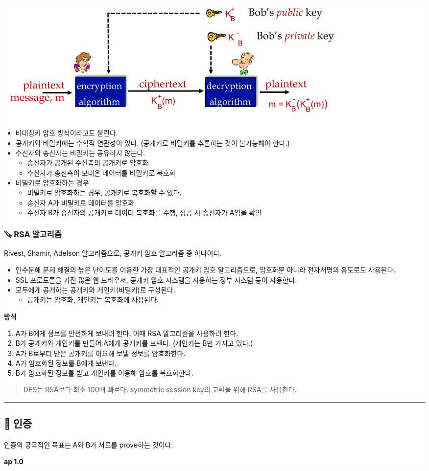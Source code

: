<img src="../../images/Network/공개키.jpeg" width="80%">

- 비대칭키 암호 방식이라고도 불린다.
- 공개키와 비밀키에는 수학적 연관성이 있다. (공개키로 비밀키를 추론하는 것이 불가능해야 한다.)
- 수신자와 송신자는 비밀키는 공유하지 않는다.
  - 송신자가 공개된 수신측의 공개키로 암호화
  - 수신자가 송신측이 보내온 데이터를 비밀키로 복호화
- 비밀키로 암호화하는 경우
  - 비밀키로 암호화하는 경우, 공개키로 복호화할 수 있다.
  - 송신자 A가 비밀키로 데이터를 암호화
  - 수신자 B가 송신자의 공개키로 데이터 복호화를 수행, 성공 시 송신자가 A임을 확인

### 🪚 RSA 알고리즘
Rivest, Shamir, Adelson 알고리즘으로, 공개키 암호 알고리즘 중 하나이다.
- 인수분해 문제 해결의 높은 난이도를 이용한 가장 대표적인 공개키 암호 알고리즘으로, 암호화뿐 아니라 전자서명의 용도로도 사용된다.
- SSL 프로토콜을 가진 많은 웹 브라우저, 공개키 암호 시스템을 사용하는 정부 시스템 등이 사용한다.
- 모두에게 공개하는 공개키와 개인키(비밀키)로 구성된다.
  - 공개키는 암호화, 개인키는 복호화에 사용된다.

**방식**
1. A가 B에게 정보를 안전하게 보내려 한다. 이때 RSA 알고리즘을 사용하려 한다.
2. B가 공개키와 개인키를 만들어 A에게 공개키를 보낸다. (개인키는 B만 가지고 있다.)
3. A가 B로부터 받은 공개키를 이요해 보낼 정보를 암호화한다.
4. A가 암호화된 정보를 B에게 보낸다.
5. B가 암호화된 정보를 받고 개인키를 이용해 암호를 복호화한다.

> DES는 RSA보다 최소 100배 빠르다. symmetric session key의 교환을 위해 RSA를 사용한다.

---

## 🧷 인증
인증의 궁극적인 목표는 A와 B가 서로를 prove하는 것이다.

**ap 1.0**